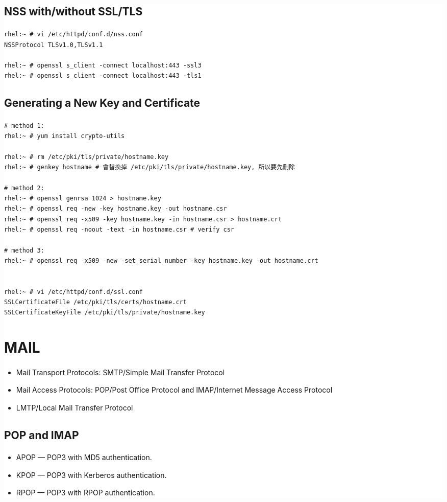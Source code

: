 
## NSS with/without SSL/TLS ##

```
rhel:~ # vi /etc/httpd/conf.d/nss.conf
NSSProtocol TLSv1.0,TLSv1.1

rhel:~ # openssl s_client -connect localhost:443 -ssl3
rhel:~ # openssl s_client -connect localhost:443 -tls1
```

## Generating a New Key and Certificate ##

```
# method 1:
rhel:~ # yum install crypto-utils

rhel:~ # rm /etc/pki/tls/private/hostname.key
rhel:~ # genkey hostname # 會替換掉 /etc/pki/tls/private/hostname.key, 所以要先刪除

# method 2:
rhel:~ # openssl genrsa 1024 > hostname.key
rhel:~ # openssl req -new -key hostname.key -out hostname.csr
rhel:~ # openssl req -x509 -key hostname.key -in hostname.csr > hostname.crt
rhel:~ # openssl req -noout -text -in hostname.csr # verify csr

# method 3:
rhel:~ # openssl req -x509 -new -set_serial number -key hostname.key -out hostname.crt


rhel:~ # vi /etc/httpd/conf.d/ssl.conf
SSLCertificateFile /etc/pki/tls/certs/hostname.crt
SSLCertificateKeyFile /etc/pki/tls/private/hostname.key
```

# MAIL #


- Mail Transport Protocols: SMTP/Simple Mail Transfer Protocol

- Mail Access Protocols: POP/Post Office Protocol and IMAP/Internet Message Access Protocol

- LMTP/Local Mail Transfer Protocol


## POP and IMAP ##

- APOP — POP3 with MD5 authentication.

- KPOP — POP3 with Kerberos authentication.

- RPOP — POP3 with RPOP authentication.

